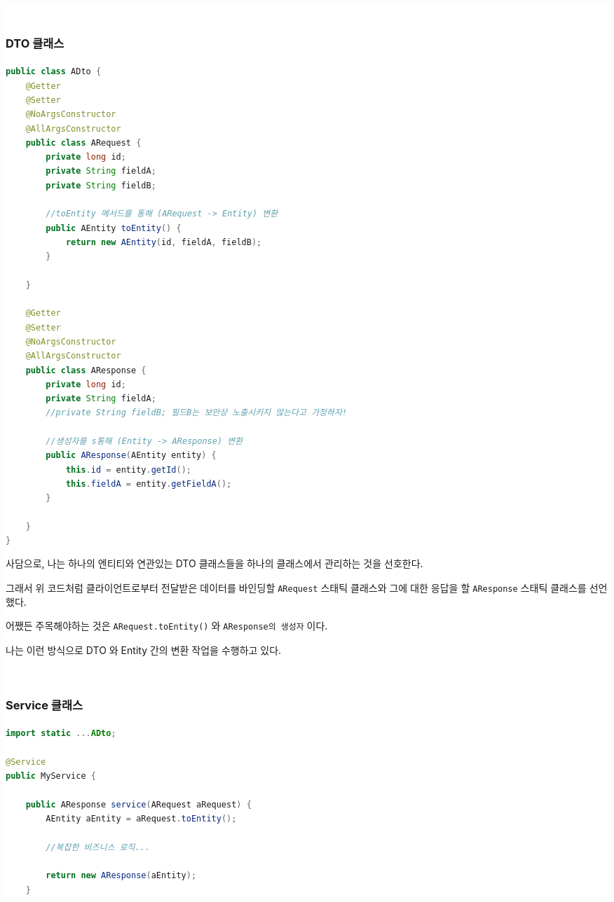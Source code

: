 <br/>

### DTO 클래스

```java
public class ADto {
	@Getter
	@Setter
	@NoArgsConstructor
	@AllArgsConstructor
	public class ARequest {
		private long id;
		private String fieldA;
		private String fieldB;

		//toEntity 메서드를 통해 (ARequest -> Entity) 변환
		public AEntity toEntity() {
			return new AEntity(id, fieldA, fieldB);
		}

	}

	@Getter
	@Setter
	@NoArgsConstructor
	@AllArgsConstructor
	public class AResponse {
		private long id;
		private String fieldA;
		//private String fieldB; 필드B는 보안상 노출시키지 않는다고 가정하자!

		//생성자를 s통해 (Entity -> AResponse) 변환
		public AResponse(AEntity entity) {
			this.id = entity.getId();
			this.fieldA = entity.getFieldA();
		}

	}
}
```

사담으로, 나는 하나의 엔티티와 연관있는 DTO 클래스들을 하나의 클래스에서 관리하는 것을 선호한다.

그래서 위 코드처럼 클라이언트로부터 전달받은 데이터를 바인딩할 `ARequest` 스태틱 클래스와 그에 대한 응답을 할 `AResponse` 스태틱 클래스를 선언했다.

어쨌든 주목해야하는 것은 `ARequest.toEntity()` 와 `AResponse의 생성자` 이다.

나는 이런 방식으로 DTO 와 Entity 간의 변환 작업을 수행하고 있다.

<br/>

### Service 클래스

```java
import static ...ADto;

@Service
public MyService {

	public AResponse service(ARequest aRequest) {
		AEntity aEntity = aRequest.toEntity();

		//복잡한 비즈니스 로직...

		return new AResponse(aEntity);
	}

```